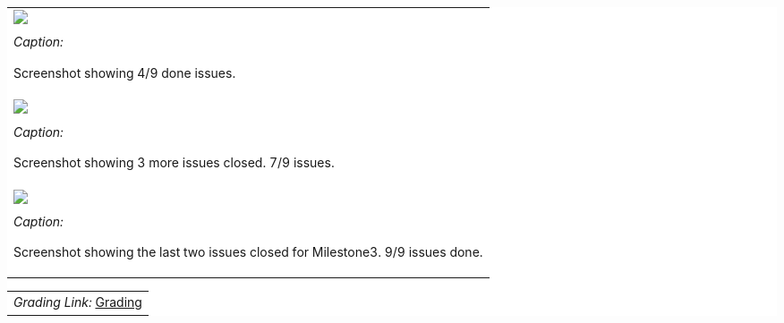 <tr><td><table><tr><td><img width="768px" src="https://user-images.githubusercontent.com/61835121/167922144-274d58f0-cd6d-44d1-848a-86626ca056d2.png"/></td></tr>
<tr><td> <em>Caption:</em> <p>Screenshot showing 4/9 done issues. <br></p>
</td></tr>
<tr><td><img width="768px" src="https://user-images.githubusercontent.com/61835121/167922305-e09440aa-86ba-4bf3-a4c5-277286efd0b0.png"/></td></tr>
<tr><td> <em>Caption:</em> <p>Screenshot showing 3 more issues closed. 7/9 issues. <br></p>
</td></tr>
<tr><td><img width="768px" src="https://user-images.githubusercontent.com/61835121/167922463-c0760aed-237d-4c78-a118-e88a4353d858.png"/></td></tr>
<tr><td> <em>Caption:</em> <p>Screenshot showing the last two issues closed for Milestone3. 9/9 issues done. <br></p>
</td></tr>
</table></td></tr>
</table></td></tr>
<table><tr><td><em>Grading Link: </em><a rel="noreferrer noopener" href="https://learn.ethereallab.app/homework/IT202-006-S22/it202-milestone-3-arcade-project/grade/pn253" target="_blank">Grading</a></td></tr></table>